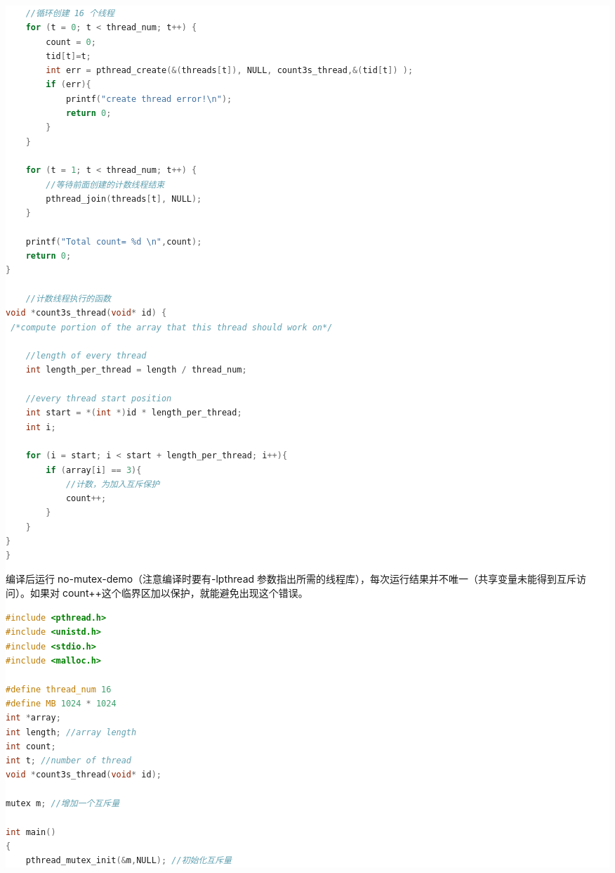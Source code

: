 ```c
    //循环创建 16 个线程
    for (t = 0; t < thread_num; t++) {
        count = 0;
        tid[t]=t;
        int err = pthread_create(&(threads[t]), NULL, count3s_thread,&(tid[t]) ); 
        if (err){
            printf("create thread error!\n");
            return 0;
        }
    }

    for (t = 1; t < thread_num; t++) {
        //等待前面创建的计数线程结束
        pthread_join(threads[t], NULL); 
    }

    printf("Total count= %d \n",count); 
    return 0;
}

    //计数线程执行的函数
void *count3s_thread(void* id) {
 /*compute portion of the array that this thread should work on*/

    //length of every thread 
    int length_per_thread = length / thread_num; 

    //every thread start position 
    int start = *(int *)id * length_per_thread; 
    int i;

    for (i = start; i < start + length_per_thread; i++){
        if (array[i] == 3){
            //计数，为加入互斥保护 
            count++; 
        }
    }
}
}
```

编译后运行 no-mutex-demo（注意编译时要有-lpthread 参数指出所需的线程库），每次运行结果并不唯一（共享变量未能得到互斥访问）。如果对 count++这个临界区加以保护，就能避免出现这个错误。


```c
#include <pthread.h> 
#include <unistd.h>
#include <stdio.h> 
#include <malloc.h>

#define thread_num 16
#define MB 1024 * 1024
int *array;
int length; //array length
int count;
int t; //number of thread 
void *count3s_thread(void* id);

mutex m; //增加一个互斥量

int main()
{
    pthread_mutex_init(&m,NULL); //初始化互斥量
```

  [1]: https://raw.githubusercontent.com/GitHub-Weng/GitHub-Weng.github.io/master/img/communication%20and%20synchoronization%20between%20processes/using_pipe_create_2_process.jpg
  [2]: https://raw.githubusercontent.com/GitHub-Weng/GitHub-Weng.github.io/master/img/communication%20and%20synchoronization%20between%20processes/ls_more_pipe.jpg
  [3]: https://my.oschina.net/renhc/blog/34991
  [4]: https://raw.githubusercontent.com/GitHub-Weng/GitHub-Weng.github.io/master/img/communication%20and%20synchoronization%20between%20processes/map_share_memory.jpg
  [5]: https://raw.githubusercontent.com/GitHub-Weng/GitHub-Weng.github.io/master/img/communication%20and%20synchoronization%20between%20processes/shmatt_demo.jpg
  [6]: https://raw.githubusercontent.com/GitHub-Weng/GitHub-Weng.github.io/master/img/communication%20and%20synchoronization%20between%20processes/shmatt_read_demo_part_output.jpg